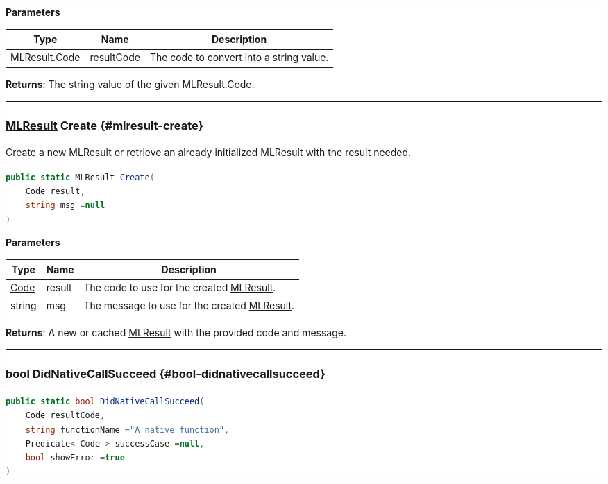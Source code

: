 
**Parameters**

| Type | Name  | Description  | 
|--|--|--|
| [MLResult.Code](/versioned_docs/version-22-Feb-2023/unity-api/api/UnityEngine.XR.MagicLeap/UnityEngine.XR.MagicLeap.MLResult.md#enums-code) |resultCode|The code to convert into a string value.|






**Returns**: The string value of the given [MLResult.Code](/versioned_docs/version-22-Feb-2023/unity-api/api/UnityEngine.XR.MagicLeap/UnityEngine.XR.MagicLeap.MLResult.md#enums-code).



-----------

### [MLResult](/versioned_docs/version-22-Feb-2023/unity-api/api/UnityEngine.XR.MagicLeap/UnityEngine.XR.MagicLeap.MLResult.md) Create {#mlresult-create}

Create a new [MLResult](/versioned_docs/version-22-Feb-2023/unity-api/api/UnityEngine.XR.MagicLeap/UnityEngine.XR.MagicLeap.MLResult.md) or retrieve an already initialized [MLResult](/versioned_docs/version-22-Feb-2023/unity-api/api/UnityEngine.XR.MagicLeap/UnityEngine.XR.MagicLeap.MLResult.md) with the result needed. 

```csharp
public static MLResult Create(
    Code result,
    string msg =null
)
```


**Parameters**

| Type | Name  | Description  | 
|--|--|--|
| [Code](/versioned_docs/version-22-Feb-2023/unity-api/api/UnityEngine.XR.MagicLeap/UnityEngine.XR.MagicLeap.MLResult.md#enums-code) |result|The code to use for the created [MLResult](/versioned_docs/version-22-Feb-2023/unity-api/api/UnityEngine.XR.MagicLeap/UnityEngine.XR.MagicLeap.MLResult.md).|
| string |msg|The message to use for the created [MLResult](/versioned_docs/version-22-Feb-2023/unity-api/api/UnityEngine.XR.MagicLeap/UnityEngine.XR.MagicLeap.MLResult.md).|






**Returns**: A new or cached [MLResult](/versioned_docs/version-22-Feb-2023/unity-api/api/UnityEngine.XR.MagicLeap/UnityEngine.XR.MagicLeap.MLResult.md) with the provided code and message.



-----------

### bool DidNativeCallSucceed {#bool-didnativecallsucceed}

```csharp
public static bool DidNativeCallSucceed(
    Code resultCode,
    string functionName ="A native function",
    Predicate< Code > successCase =null,
    bool showError =true
)
```
